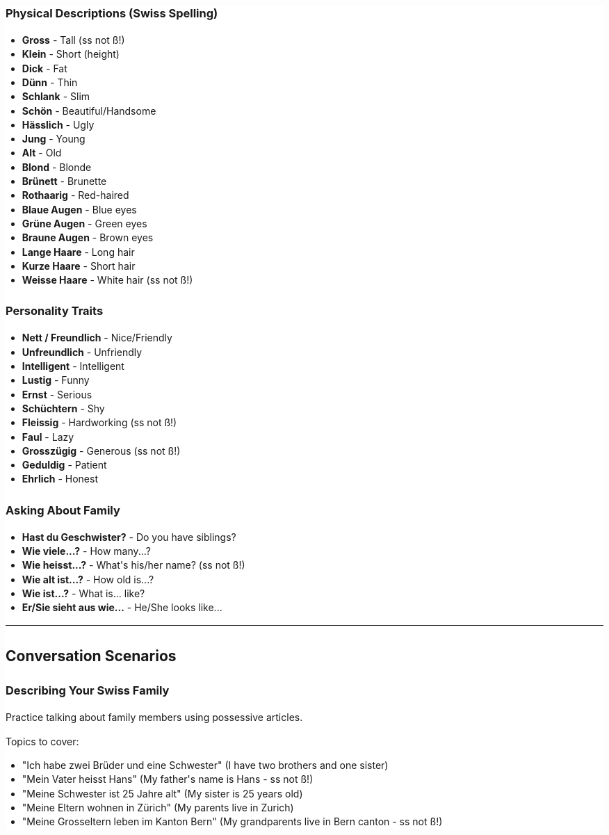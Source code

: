 ### Physical Descriptions (Swiss Spelling)
- **Gross** - Tall (ss not ß!)
- **Klein** - Short (height)
- **Dick** - Fat
- **Dünn** - Thin
- **Schlank** - Slim
- **Schön** - Beautiful/Handsome
- **Hässlich** - Ugly
- **Jung** - Young
- **Alt** - Old
- **Blond** - Blonde
- **Brünett** - Brunette
- **Rothaarig** - Red-haired
- **Blaue Augen** - Blue eyes
- **Grüne Augen** - Green eyes
- **Braune Augen** - Brown eyes
- **Lange Haare** - Long hair
- **Kurze Haare** - Short hair
- **Weisse Haare** - White hair (ss not ß!)

### Personality Traits
- **Nett / Freundlich** - Nice/Friendly
- **Unfreundlich** - Unfriendly
- **Intelligent** - Intelligent
- **Lustig** - Funny
- **Ernst** - Serious
- **Schüchtern** - Shy
- **Fleissig** - Hardworking (ss not ß!)
- **Faul** - Lazy
- **Grosszügig** - Generous (ss not ß!)
- **Geduldig** - Patient
- **Ehrlich** - Honest

### Asking About Family
- **Hast du Geschwister?** - Do you have siblings?
- **Wie viele...?** - How many...?
- **Wie heisst...?** - What's his/her name? (ss not ß!)
- **Wie alt ist...?** - How old is...?
- **Wie ist...?** - What is... like?
- **Er/Sie sieht aus wie...** - He/She looks like...

---

## Conversation Scenarios

### Describing Your Swiss Family

Practice talking about family members using possessive articles.

Topics to cover:
- "Ich habe zwei Brüder und eine Schwester" (I have two brothers and one sister)
- "Mein Vater heisst Hans" (My father's name is Hans - ss not ß!)
- "Meine Schwester ist 25 Jahre alt" (My sister is 25 years old)
- "Meine Eltern wohnen in Zürich" (My parents live in Zurich)
- "Meine Grosseltern leben im Kanton Bern" (My grandparents live in Bern canton - ss not ß!)
